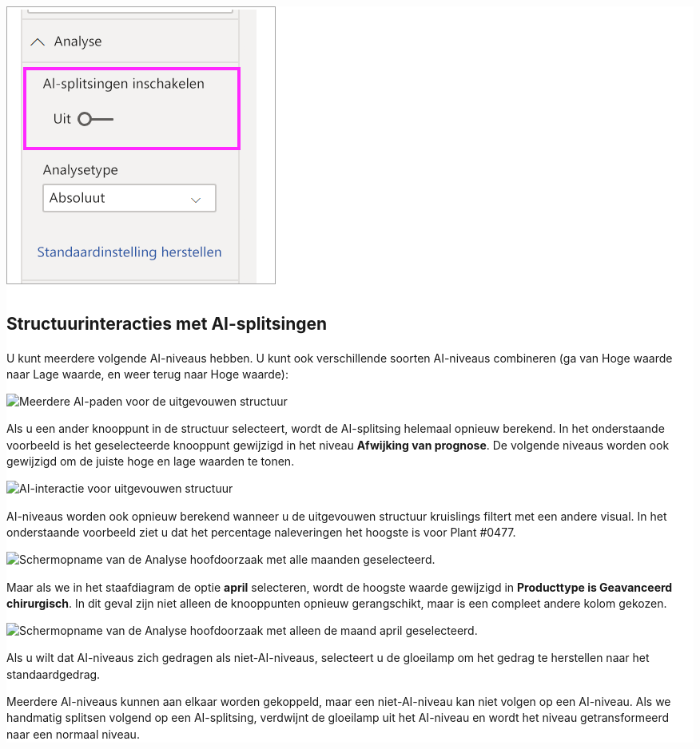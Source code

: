 ![AI-splitsing voor de uitgevouwen structuur uitschakelen](media/power-bi-visualization-decomposition-tree/tree-ai-disable.png)

## <a name="tree-interactions-with-ai-splits"></a>Structuurinteracties met AI-splitsingen

U kunt meerdere volgende AI-niveaus hebben. U kunt ook verschillende soorten AI-niveaus combineren (ga van Hoge waarde naar Lage waarde, en weer terug naar Hoge waarde):

![Meerdere AI-paden voor de uitgevouwen structuur](media/power-bi-visualization-decomposition-tree/tree-multi-ai-path.png)

Als u een ander knooppunt in de structuur selecteert, wordt de AI-splitsing helemaal opnieuw berekend. In het onderstaande voorbeeld is het geselecteerde knooppunt gewijzigd in het niveau **Afwijking van prognose**. De volgende niveaus worden ook gewijzigd om de juiste hoge en lage waarden te tonen.

![AI-interactie voor uitgevouwen structuur](media/power-bi-visualization-decomposition-tree/tree-ai-interactions.png)

AI-niveaus worden ook opnieuw berekend wanneer u de uitgevouwen structuur kruislings filtert met een andere visual. In het onderstaande voorbeeld ziet u dat het percentage naleveringen het hoogste is voor Plant #0477.

![Schermopname van de Analyse hoofdoorzaak met alle maanden geselecteerd.](media/power-bi-visualization-decomposition-tree/tree-ai-crossfilter1.png)

Maar als we in het staafdiagram de optie **april** selecteren, wordt de hoogste waarde gewijzigd in **Producttype is Geavanceerd chirurgisch**. In dit geval zijn niet alleen de knooppunten opnieuw gerangschikt, maar is een compleet andere kolom gekozen. 

![Schermopname van de Analyse hoofdoorzaak met alleen de maand april geselecteerd.](media/power-bi-visualization-decomposition-tree/tree-ai-crossfilter2.png)

Als u wilt dat AI-niveaus zich gedragen als niet-AI-niveaus, selecteert u de gloeilamp om het gedrag te herstellen naar het standaardgedrag. 

Meerdere AI-niveaus kunnen aan elkaar worden gekoppeld, maar een niet-AI-niveau kan niet volgen op een AI-niveau. Als we handmatig splitsen volgend op een AI-splitsing, verdwijnt de gloeilamp uit het AI-niveau en wordt het niveau getransformeerd naar een normaal niveau. 
